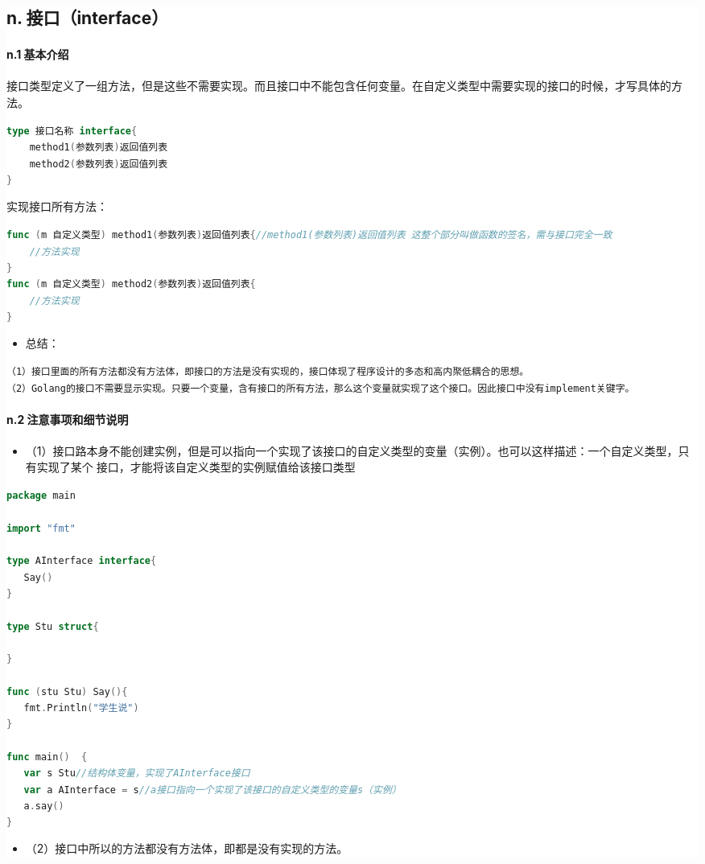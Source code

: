 

## n. 接口（interface）
#### n.1 基本介绍

接口类型定义了一组方法，但是这些不需要实现。而且接口中不能包含任何变量。在自定义类型中需要实现的接口的时候，才写具体的方法。

```go
type 接口名称 interface{
    method1(参数列表)返回值列表
    method2(参数列表)返回值列表
}
```
实现接口所有方法：

```go
func (m 自定义类型) method1(参数列表)返回值列表{//method1(参数列表)返回值列表 这整个部分叫做函数的签名，需与接口完全一致
    //方法实现
}
func (m 自定义类型) method2(参数列表)返回值列表{
    //方法实现
}
```

- 总结：
```text
（1）接口里面的所有方法都没有方法体，即接口的方法是没有实现的，接口体现了程序设计的多态和高内聚低耦合的思想。
（2）Golang的接口不需要显示实现。只要一个变量，含有接口的所有方法，那么这个变量就实现了这个接口。因此接口中没有implement关键字。
```

#### n.2 注意事项和细节说明

 - （1）接口路本身不能创建实例，但是可以指向一个实现了该接口的自定义类型的变量（实例）。也可以这样描述：一个自定义类型，只有实现了某个
 接口，才能将该自定义类型的实例赋值给该接口类型
 ```go
package main

import "fmt"

type AInterface interface{
	Say()
}

type Stu struct{
	
}

func (stu Stu) Say(){
    fmt.Println("学生说")
}

func main()  {
    var s Stu//结构体变量，实现了AInterface接口
    var a AInterface = s//a接口指向一个实现了该接口的自定义类型的变量s（实例）
    a.say()    
}
```
- （2）接口中所以的方法都没有方法体，即都是没有实现的方法。
